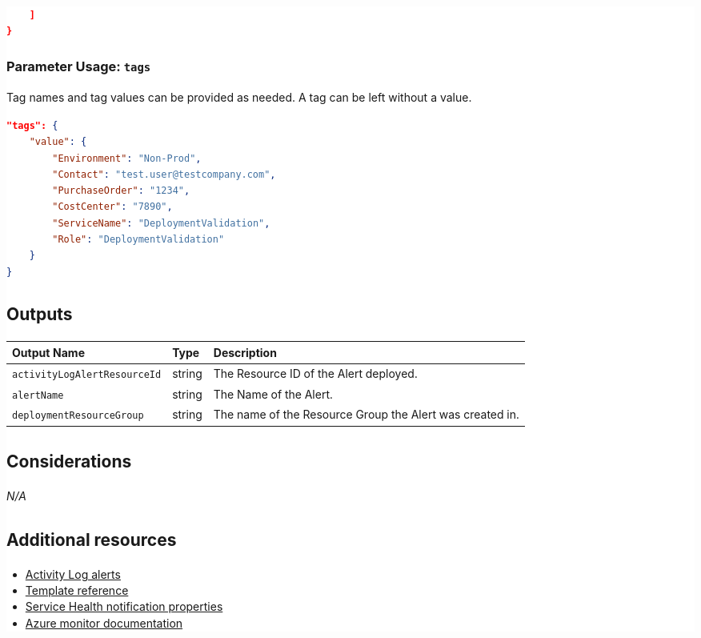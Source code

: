 ```json
    ]
}
```

### Parameter Usage: `tags`

Tag names and tag values can be provided as needed. A tag can be left without a value.

```json
"tags": {
    "value": {
        "Environment": "Non-Prod",
        "Contact": "test.user@testcompany.com",
        "PurchaseOrder": "1234",
        "CostCenter": "7890",
        "ServiceName": "DeploymentValidation",
        "Role": "DeploymentValidation"
    }
}
```

## Outputs

| Output Name                  | Type   | Description                                              |
| :--------------------------- | :----- | :------------------------------------------------------- |
| `activityLogAlertResourceId` | string | The Resource ID of the Alert deployed.                   |
| `alertName`                  | string | The Name of the Alert.                                   |
| `deploymentResourceGroup`    | string | The name of the Resource Group the Alert was created in. |

## Considerations

*N/A*

## Additional resources

- [Activity Log alerts](https://docs.microsoft.com/en-us/azure/azure-monitor/platform/activity-log-alerts)
- [Template reference](https://docs.microsoft.com/en-us/azure/templates/microsoft.insights/2017-04-01/activitylogalerts)
- [Service Health notification properties](https://docs.microsoft.com/en-us/azure/service-health/service-health-notifications-properties)
- [Azure monitor documentation](https://docs.microsoft.com/en-us/azure/azure-monitor/)
